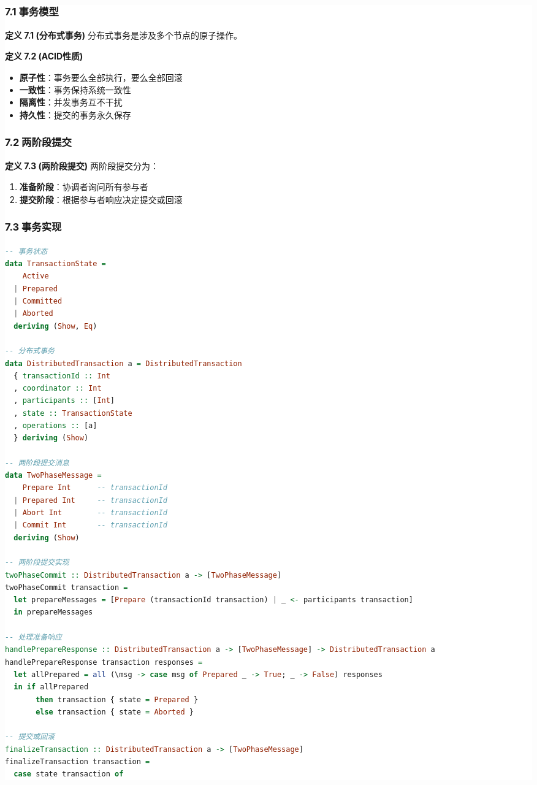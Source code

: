 ### 7.1 事务模型

**定义 7.1 (分布式事务)**
分布式事务是涉及多个节点的原子操作。

**定义 7.2 (ACID性质)**
- **原子性**：事务要么全部执行，要么全部回滚
- **一致性**：事务保持系统一致性
- **隔离性**：并发事务互不干扰
- **持久性**：提交的事务永久保存

### 7.2 两阶段提交

**定义 7.3 (两阶段提交)**
两阶段提交分为：
1. **准备阶段**：协调者询问所有参与者
2. **提交阶段**：根据参与者响应决定提交或回滚

### 7.3 事务实现

```haskell
-- 事务状态
data TransactionState = 
    Active
  | Prepared
  | Committed
  | Aborted
  deriving (Show, Eq)

-- 分布式事务
data DistributedTransaction a = DistributedTransaction
  { transactionId :: Int
  , coordinator :: Int
  , participants :: [Int]
  , state :: TransactionState
  , operations :: [a]
  } deriving (Show)

-- 两阶段提交消息
data TwoPhaseMessage = 
    Prepare Int      -- transactionId
  | Prepared Int     -- transactionId
  | Abort Int        -- transactionId
  | Commit Int       -- transactionId
  deriving (Show)

-- 两阶段提交实现
twoPhaseCommit :: DistributedTransaction a -> [TwoPhaseMessage]
twoPhaseCommit transaction = 
  let prepareMessages = [Prepare (transactionId transaction) | _ <- participants transaction]
  in prepareMessages

-- 处理准备响应
handlePrepareResponse :: DistributedTransaction a -> [TwoPhaseMessage] -> DistributedTransaction a
handlePrepareResponse transaction responses = 
  let allPrepared = all (\msg -> case msg of Prepared _ -> True; _ -> False) responses
  in if allPrepared
       then transaction { state = Prepared }
       else transaction { state = Aborted }

-- 提交或回滚
finalizeTransaction :: DistributedTransaction a -> [TwoPhaseMessage]
finalizeTransaction transaction = 
  case state transaction of
```